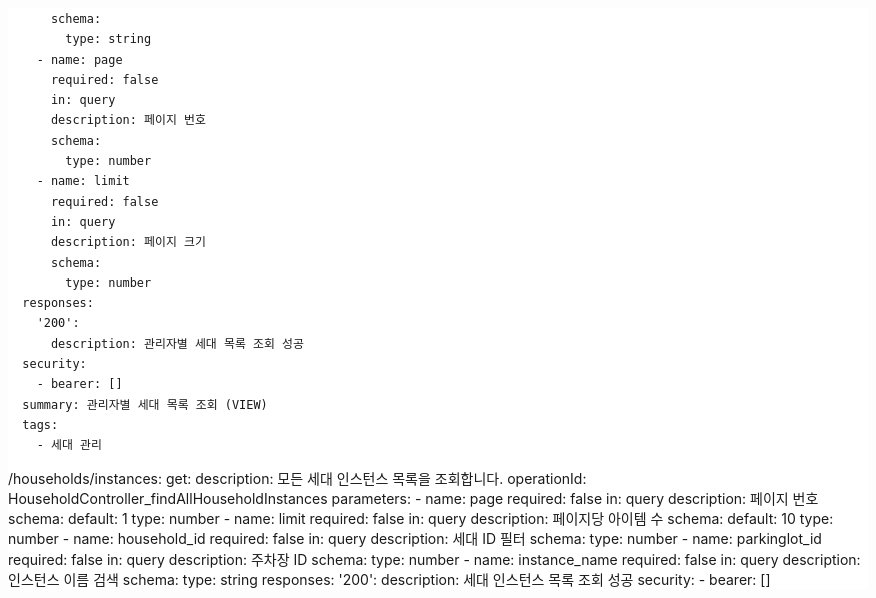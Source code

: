           schema:
            type: string
        - name: page
          required: false
          in: query
          description: 페이지 번호
          schema:
            type: number
        - name: limit
          required: false
          in: query
          description: 페이지 크기
          schema:
            type: number
      responses:
        '200':
          description: 관리자별 세대 목록 조회 성공
      security:
        - bearer: []
      summary: 관리자별 세대 목록 조회 (VIEW)
      tags:
        - 세대 관리
  /households/instances:
    get:
      description: 모든 세대 인스턴스 목록을 조회합니다.
      operationId: HouseholdController_findAllHouseholdInstances
      parameters:
        - name: page
          required: false
          in: query
          description: 페이지 번호
          schema:
            default: 1
            type: number
        - name: limit
          required: false
          in: query
          description: 페이지당 아이템 수
          schema:
            default: 10
            type: number
        - name: household_id
          required: false
          in: query
          description: 세대 ID 필터
          schema:
            type: number
        - name: parkinglot_id
          required: false
          in: query
          description: 주차장 ID
          schema:
            type: number
        - name: instance_name
          required: false
          in: query
          description: 인스턴스 이름 검색
          schema:
            type: string
      responses:
        '200':
          description: 세대 인스턴스 목록 조회 성공
      security:
        - bearer: []